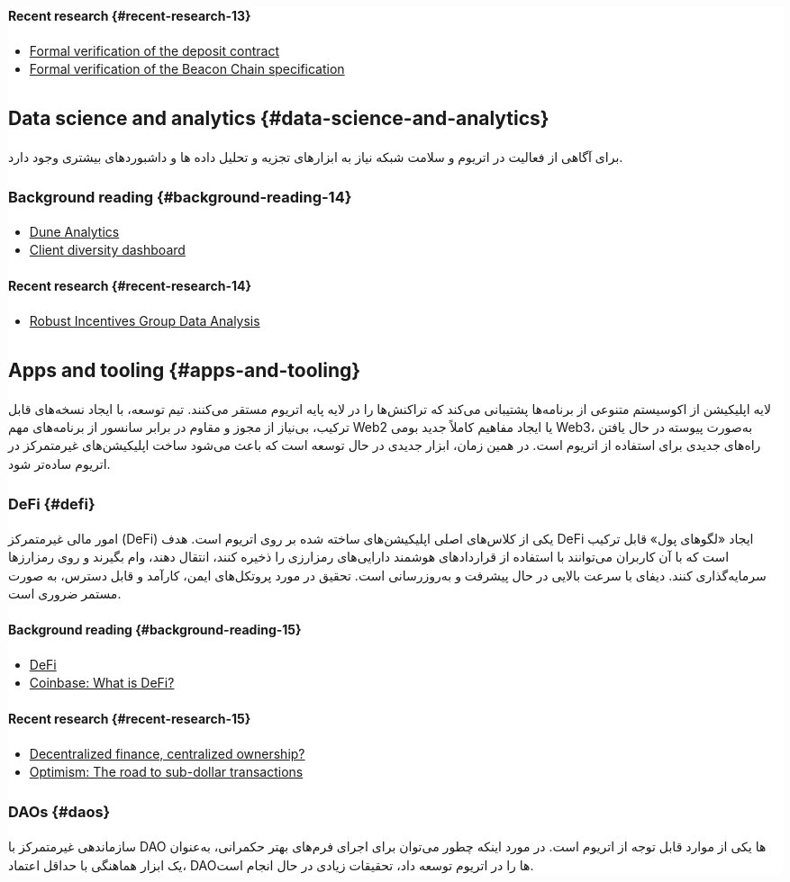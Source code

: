 #### Recent research {#recent-research-13}

- [Formal verification of the deposit contract](https://github.com/runtimeverification/deposit-contract-verification)
- [Formal verification of the Beacon Chain specification](https://github.com/runtimeverification/deposit-contract-verification)

## Data science and analytics {#data-science-and-analytics}

برای آگاهی از فعالیت در اتریوم و سلامت شبکه نیاز به ابزارهای تجزیه و تحلیل داده ها و داشبوردهای بیشتری وجود دارد.

### Background reading {#background-reading-14}

- [Dune Analytics](https://dune.com/browse/dashboards)
- [Client diversity dashboard](https://clientdiversity.org/)

#### Recent research {#recent-research-14}

- [Robust Incentives Group Data Analysis](https://ethereum.github.io/rig/)

## Apps and tooling {#apps-and-tooling}

لایه اپلیکیشن از اکوسیستم متنوعی از برنامه‌ها پشتیبانی می‌کند که تراکنش‌ها را در لایه پایه اتریوم مستقر می‌کنند. تیم توسعه، با ایجاد نسخه‌های قابل ترکیب، بی‌نیاز از مجوز و مقاوم در برابر سانسور از برنامه‌های مهم Web2 یا ایجاد مفاهیم کاملاً جدید بومی Web3، به‌صورت پیوسته در حال یافتن راه‌های جدیدی برای استفاده از اتریوم است. در همین زمان، ابزار جدیدی در حال توسعه است که باعث می‌شود ساخت اپلیکیشن‌های غیرمتمرکز در اتریوم ساده‌تر شود.

### DeFi {#defi}

امور مالی غیرمتمرکز (DeFi) یکی از کلاس‌های اصلی اپلیکیشن‌های ساخته شده بر روی اتریوم است. هدف DeFi ایجاد «لگوهای پول» قابل ترکیب است که با آن کاربران می‌توانند با استفاده از قراردادهای هوشمند دارایی‌های رمزارزی را ذخیره کنند، انتقال دهند، وام بگیرند و روی رمزارزها سرمایه‌گذاری کنند. دیفای با سرعت بالایی در حال پیشرفت و به‌روزرسانی است. تحقیق در مورد پروتکل‌های ایمن، کارآمد و قابل دسترس، به صورت مستمر ضروری است.

#### Background reading {#background-reading-15}

- [DeFi](/defi/)
- [Coinbase: What is DeFi?](https://www.coinbase.com/learn/crypto-basics/what-is-defi)

#### Recent research {#recent-research-15}

- [Decentralized finance, centralized ownership?](https://arxiv.org/pdf/2012.09306.pdf)
- [Optimism: The road to sub-dollar transactions](https://medium.com/ethereum-optimism/the-road-to-sub-dollar-transactions-part-2-compression-edition-6bb2890e3e92)

### DAOs {#daos}

سازماندهی غیرمتمرکز با DAO ها یکی از موارد قابل توجه از اتریوم است. در مورد اینکه چطور می‌توان برای اجرای فرم‌های بهتر حکمرانی، به‌عنوان یک ابزار هماهنگی با حداقل اعتماد، DAOها را در اتریوم توسعه داد، تحقیقات زیادی در حال انجام است.
